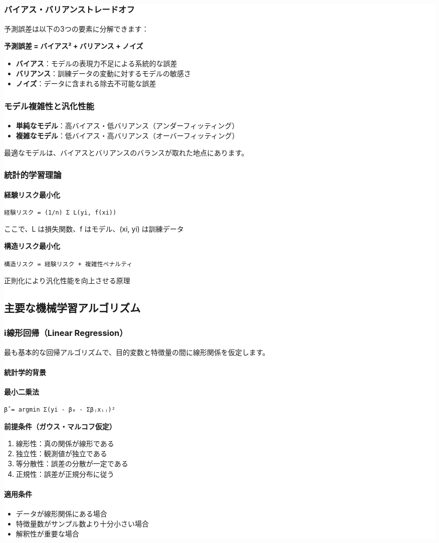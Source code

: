 ### バイアス・バリアンストレードオフ

予測誤差は以下の3つの要素に分解できます：

**予測誤差 = バイアス² + バリアンス + ノイズ**

- **バイアス**：モデルの表現力不足による系統的な誤差
- **バリアンス**：訓練データの変動に対するモデルの敏感さ
- **ノイズ**：データに含まれる除去不可能な誤差

### モデル複雑性と汎化性能

- **単純なモデル**：高バイアス・低バリアンス（アンダーフィッティング）
- **複雑なモデル**：低バイアス・高バリアンス（オーバーフィッティング）

最適なモデルは、バイアスとバリアンスのバランスが取れた地点にあります。

### 統計的学習理論

**経験リスク最小化**
```
経験リスク = (1/n) Σ L(yi, f(xi))
```
ここで、L は損失関数、f はモデル、(xi, yi) は訓練データ

**構造リスク最小化**
```
構造リスク = 経験リスク + 複雑性ペナルティ
```
正則化により汎化性能を向上させる原理

## 主要な機械学習アルゴリズム

### ℹ️線形回帰（Linear Regression）

最も基本的な回帰アルゴリズムで、目的変数と特徴量の間に線形関係を仮定します。

#### 統計学的背景

**最小二乗法**
```
β̂ = argmin Σ(yi - β₀ - Σβⱼxᵢⱼ)²
```

**前提条件（ガウス・マルコフ仮定）**
1. 線形性：真の関係が線形である
2. 独立性：観測値が独立である
3. 等分散性：誤差の分散が一定である
4. 正規性：誤差が正規分布に従う

#### 適用条件
- データが線形関係にある場合
- 特徴量数がサンプル数より十分小さい場合
- 解釈性が重要な場合
